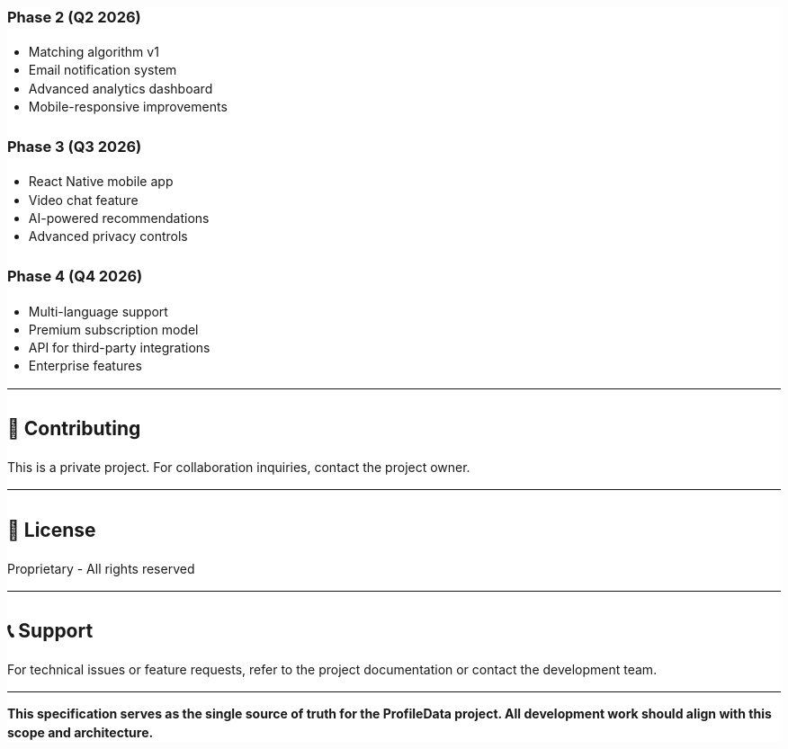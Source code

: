 ### **Phase 2 (Q2 2026)**
- Matching algorithm v1
- Email notification system
- Advanced analytics dashboard
- Mobile-responsive improvements

### **Phase 3 (Q3 2026)**
- React Native mobile app
- Video chat feature
- AI-powered recommendations
- Advanced privacy controls

### **Phase 4 (Q4 2026)**
- Multi-language support
- Premium subscription model
- API for third-party integrations
- Enterprise features

---

## 🤝 Contributing

This is a private project. For collaboration inquiries, contact the project owner.

---

## 📄 License

Proprietary - All rights reserved

---

## 📞 Support

For technical issues or feature requests, refer to the project documentation or contact the development team.

---

**This specification serves as the single source of truth for the ProfileData project. All development work should align with this scope and architecture.**
